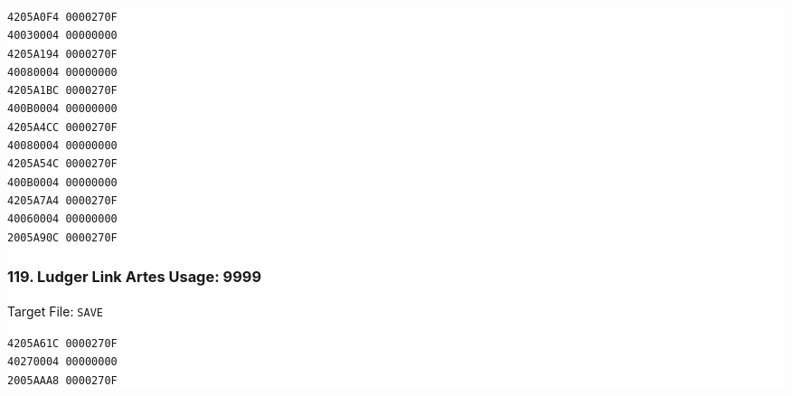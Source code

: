 ```
4205A0F4 0000270F
40030004 00000000
4205A194 0000270F
40080004 00000000
4205A1BC 0000270F
400B0004 00000000
4205A4CC 0000270F
40080004 00000000
4205A54C 0000270F
400B0004 00000000
4205A7A4 0000270F
40060004 00000000
2005A90C 0000270F
```

### 119. Ludger Link Artes Usage: 9999

Target File: `SAVE`

```
4205A61C 0000270F
40270004 00000000
2005AAA8 0000270F
```

